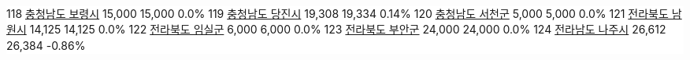   <tr class="item">
    <td>118</td>
    <td><a href="/apt/충청남도 보령시">충청남도 보령시</a></td>
    <td>15,000</td>
    <td>15,000</td>
    <td>0.0%</td>
  </tr>

  <tr class="item">
    <td>119</td>
    <td><a href="/apt/충청남도 당진시">충청남도 당진시</a></td>
    <td>19,308</td>
    <td>19,334</td>
    <td>0.14%</td>
  </tr>

  <tr class="item">
    <td>120</td>
    <td><a href="/apt/충청남도 서천군">충청남도 서천군</a></td>
    <td>5,000</td>
    <td>5,000</td>
    <td>0.0%</td>
  </tr>

  <tr class="item">
    <td>121</td>
    <td><a href="/apt/전라북도 남원시">전라북도 남원시</a></td>
    <td>14,125</td>
    <td>14,125</td>
    <td>0.0%</td>
  </tr>

  <tr class="item">
    <td>122</td>
    <td><a href="/apt/전라북도 임실군">전라북도 임실군</a></td>
    <td>6,000</td>
    <td>6,000</td>
    <td>0.0%</td>
  </tr>

  <tr class="item">
    <td>123</td>
    <td><a href="/apt/전라북도 부안군">전라북도 부안군</a></td>
    <td>24,000</td>
    <td>24,000</td>
    <td>0.0%</td>
  </tr>

  <tr class="item">
    <td>124</td>
    <td><a href="/apt/전라남도 나주시">전라남도 나주시</a></td>
    <td>26,612</td>
    <td>26,384</td>
    <td>-0.86%</td>
  </tr>
